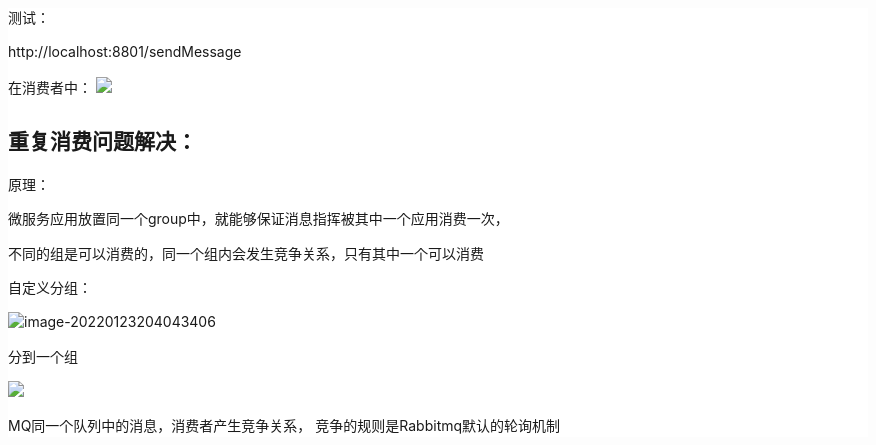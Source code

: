 测试：

http://localhost:8801/sendMessage

在消费者中：
![](https://edu-1395430748.oss-cn-beijing.aliyuncs.com/images/imgs/20220123202758.png)

## 重复消费问题解决：



原理：

微服务应用放置同一个group中，就能够保证消息指挥被其中一个应用消费一次，

不同的组是可以消费的，同一个组内会发生竞争关系，只有其中一个可以消费

自定义分组：

![image-20220123204043406](C:\Users\ASUS\AppData\Roaming\Typora\typora-user-images\image-20220123204043406.png)

分到一个组

![](https://edu-1395430748.oss-cn-beijing.aliyuncs.com/images/imgs/20220123204225.png)

MQ同一个队列中的消息，消费者产生竞争关系， 竞争的规则是Rabbitmq默认的轮询机制
